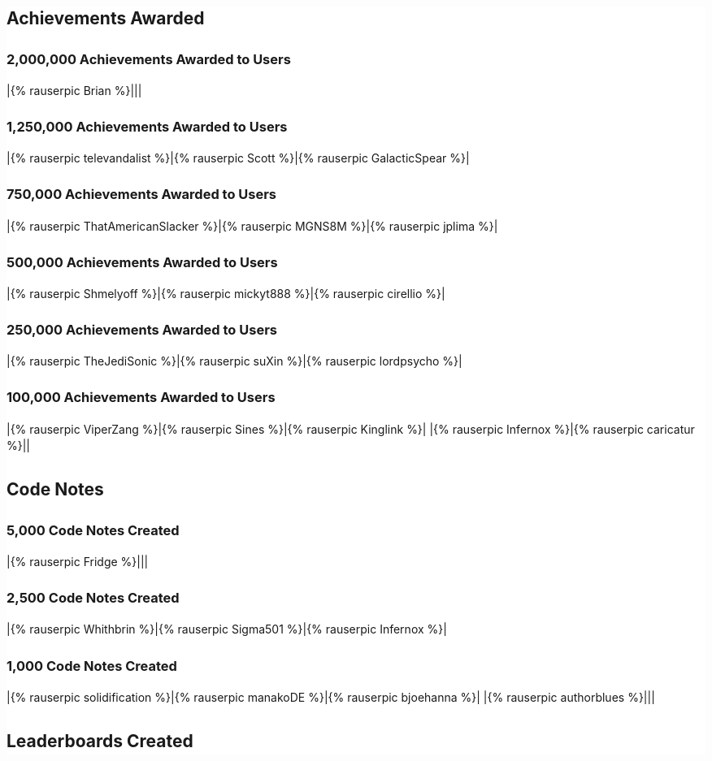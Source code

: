 ## Achievements Awarded

### 2,000,000 Achievements Awarded to Users

|{% rauserpic Brian %}|||

### 1,250,000 Achievements Awarded to Users

|{% rauserpic televandalist %}|{% rauserpic Scott %}|{% rauserpic GalacticSpear %}|

### 750,000 Achievements Awarded to Users

|{% rauserpic ThatAmericanSlacker %}|{% rauserpic MGNS8M %}|{% rauserpic jplima %}|

### 500,000 Achievements Awarded to Users

|{% rauserpic Shmelyoff %}|{% rauserpic mickyt888 %}|{% rauserpic cirellio %}|

### 250,000 Achievements Awarded to Users

|{% rauserpic TheJediSonic %}|{% rauserpic suXin %}|{% rauserpic lordpsycho %}|

### 100,000 Achievements Awarded to Users

|{% rauserpic ViperZang %}|{% rauserpic Sines %}|{% rauserpic Kinglink %}|
|{% rauserpic Infernox %}|{% rauserpic caricatur %}||

## Code Notes

### 5,000 Code Notes Created

|{% rauserpic Fridge %}|||

### 2,500 Code Notes Created

|{% rauserpic Whithbrin %}|{% rauserpic Sigma501 %}|{% rauserpic Infernox %}|

### 1,000 Code Notes Created

|{% rauserpic solidification %}|{% rauserpic manakoDE %}|{% rauserpic bjoehanna %}|
|{% rauserpic authorblues %}|||

## Leaderboards Created
